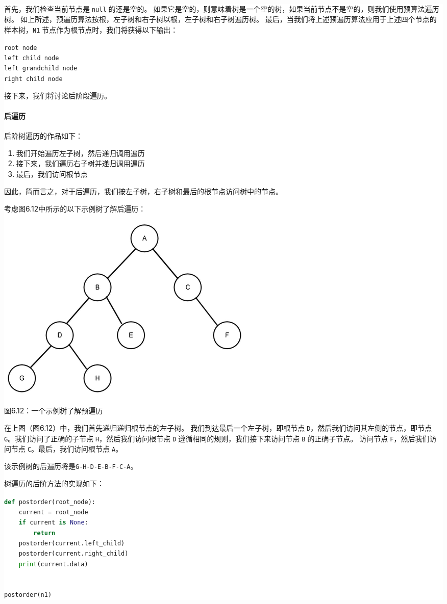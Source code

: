 首先，我们检查当前节点是 ```null``` 的还是空的。 如果它是空的，则意味着树是一个空的树，如果当前节点不是空的，则我们使用预算法遍历树。 如上所述，预遍历算法按根，左子树和右子树以根，左子树和右子树遍历树。 最后，当我们将上述预遍历算法应用于上述四个节点的样本树，```N1``` 节点作为根节点时，我们将获得以下输出：

```python
root node
left child node
left grandchild node
right child node
```

接下来，我们将讨论后阶段遍历。

#### 后遍历

后阶树遍历的作品如下：

1. 我们开始遍历左子树，然后递归调用遍历
2. 接下来，我们遍历右子树并递归调用遍历
3. 最后，我们访问根节点

因此，简而言之，对于后遍历，我们按左子树，右子树和最后的根节点访问树中的节点。

考虑图6.12中所示的以下示例树了解后遍历：

![](./images/06/6-12.png)

图6.12：一个示例树了解预遍历

在上图（图6.12）中，我们首先递归递归根节点的左子树。 我们到达最后一个左子树，即根节点 ```D```，然后我们访问其左侧的节点，即节点 ```G```。我们访问了正确的子节点 ```H```，然后我们访问根节点 ```D``` 遵循相同的规则，我们接下来访问节点 ```B``` 的正确子节点。 访问节点 ```F```，然后我们访问节点 ```C```。最后，我们访问根节点 ```A```。

该示例树的后遍历将是```G-H-D-E-B-F-C-A```。

树遍历的后阶方法的实现如下：

```python
def postorder(root_node):
    current = root_node
    if current is None:
        return
    postorder(current.left_child)
    postorder(current.right_child)
    print(current.data)


postorder(n1)
```
